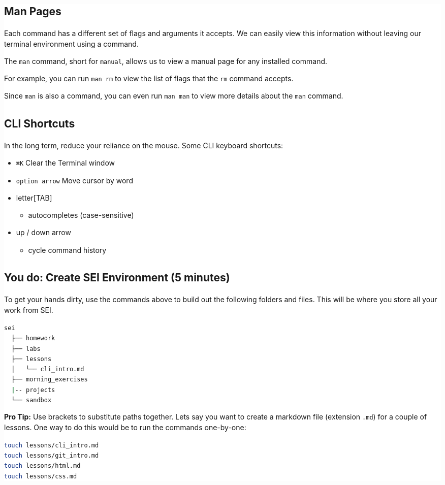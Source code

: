 ## Man Pages

Each command has a different set of flags and arguments it accepts. We can
easily view this information without leaving our terminal environment using a
command.

The `man` command, short for `manual`, allows us to view a manual page for any
installed command.

For example, you can run `man rm` to view the list of flags that the `rm`
command accepts.

Since `man` is also a command, you can even run `man man` to view more details
about the `man` command.

## CLI Shortcuts

In the long term, reduce your reliance on the mouse. Some CLI keyboard
shortcuts:

- `⌘K` Clear the Terminal window
- `option arrow` Move cursor by word
- letter[TAB]
  - autocompletes (case-sensitive)
- up / down arrow

  - cycle command history

## You do: Create SEI Environment (5 minutes)

To get your hands dirty, use the commands above to build out the following
folders and files. This will be where you store all your work from SEI.

```sh
sei
  ├── homework
  ├── labs
  ├── lessons
  │   └── cli_intro.md
  ├── morning_exercises
  |-- projects
  └── sandbox
```

**Pro Tip:** Use brackets to substitute paths together. Lets say you want to
create a markdown file (extension `.md`) for a couple of lessons. One way to do
this would be to run the commands one-by-one:

```sh
touch lessons/cli_intro.md
touch lessons/git_intro.md
touch lessons/html.md
touch lessons/css.md
```
